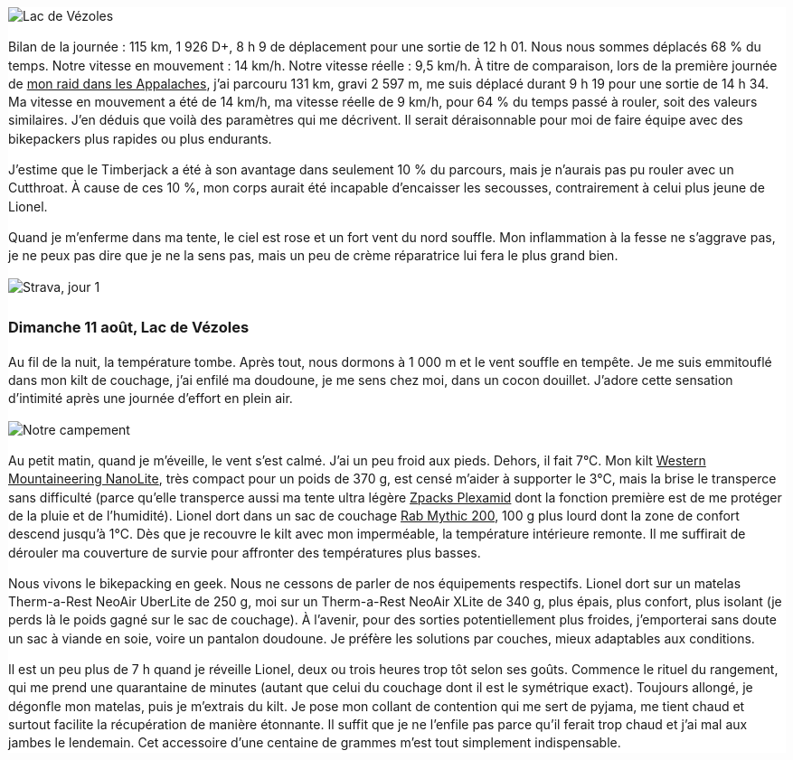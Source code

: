 ![Lac de Vézoles](https://tcrouzet.comhttps://tcrouzet.com/images_tc/2019/08/IMG_5775-600x450.jpg)

Bilan de la journée : 115 km, 1 926 D+, 8 h 9 de déplacement pour une sortie de 12 h 01. Nous nous sommes déplacés 68 % du temps. Notre vitesse en mouvement : 14 km/h. Notre vitesse réelle : 9,5 km/h. À titre de comparaison, lors de la première journée de [mon raid dans les Appalaches](https://tcrouzet.com/2019/05/26/bikepacking-dans-les-smoky-mountains/), j’ai parcouru 131 km, gravi 2 597 m, me suis déplacé durant 9 h 19 pour une sortie de 14 h 34. Ma vitesse en mouvement a été de 14 km/h, ma vitesse réelle de 9 km/h, pour 64 % du temps passé à rouler, soit des valeurs similaires. J’en déduis que voilà des paramètres qui me décrivent. Il serait déraisonnable pour moi de faire équipe avec des bikepackers plus rapides ou plus endurants.

J’estime que le Timberjack a été à son avantage dans seulement 10 % du parcours, mais je n’aurais pas pu rouler avec un Cutthroat. À cause de ces 10 %, mon corps aurait été incapable d’encaisser les secousses, contrairement à celui plus jeune de Lionel.

Quand je m’enferme dans ma tente, le ciel est rose et un fort vent du nord souffle. Mon inflammation à la fesse ne s’aggrave pas, je ne peux pas dire que je ne la sens pas, mais un peu de crème réparatrice lui fera le plus grand bien.

![Strava, jour 1](https://tcrouzet.comhttps://tcrouzet.com/images_tc/2019/08/stravaj1-600x292.jpg)

### Dimanche 11 août, Lac de Vézoles

Au fil de la nuit, la température tombe. Après tout, nous dormons à 1 000 m et le vent souffle en tempête. Je me suis emmitouflé dans mon kilt de couchage, j’ai enfilé ma doudoune, je me sens chez moi, dans un cocon douillet. J’adore cette sensation d’intimité après une journée d’effort en plein air.

![Notre campement](https://tcrouzet.comhttps://tcrouzet.com/images_tc/2019/08/IMG_5785-600x450.jpg)

Au petit matin, quand je m’éveille, le vent s’est calmé. J’ai un peu froid aux pieds. Dehors, il fait 7°C. Mon kilt [Western Mountaineering NanoLite](http://www.westernmountaineering.com/sleeping-bags/extremelite-series/nanolite-top-quilt/), très compact pour un poids de 370 g, est censé m’aider à supporter le 3°C, mais la brise le transperce sans difficulté (parce qu’elle transperce aussi ma tente ultra légère [Zpacks Plexamid](https://zpacks.com/products/plexamid-tent) dont la fonction première est de me protéger de la pluie et de l’humidité). Lionel dort dans un sac de couchage [Rab Mythic 200](https://rab.equipment/eu-fr/catalog/product/view/id/7950/category/190/), 100 g plus lourd dont la zone de confort descend jusqu’à 1°C. Dès que je recouvre le kilt avec mon imperméable, la température intérieure remonte. Il me suffirait de dérouler ma couverture de survie pour affronter des températures plus basses.

Nous vivons le bikepacking en geek. Nous ne cessons de parler de nos équipements respectifs. Lionel dort sur un matelas Therm-a-Rest NeoAir UberLite de 250 g, moi sur un Therm-a-Rest NeoAir XLite de 340 g, plus épais, plus confort, plus isolant (je perds là le poids gagné sur le sac de couchage). À l’avenir, pour des sorties potentiellement plus froides, j’emporterai sans doute un sac à viande en soie, voire un pantalon doudoune. Je préfère les solutions par couches, mieux adaptables aux conditions.

Il est un peu plus de 7 h quand je réveille Lionel, deux ou trois heures trop tôt selon ses goûts. Commence le rituel du rangement, qui me prend une quarantaine de minutes (autant que celui du couchage dont il est le symétrique exact). Toujours allongé, je dégonfle mon matelas, puis je m’extrais du kilt. Je pose mon collant de contention qui me sert de pyjama, me tient chaud et surtout facilite la récupération de manière étonnante. Il suffit que je ne l’enfile pas parce qu’il ferait trop chaud et j’ai mal aux jambes le lendemain. Cet accessoire d’une centaine de grammes m’est tout simplement indispensable.
